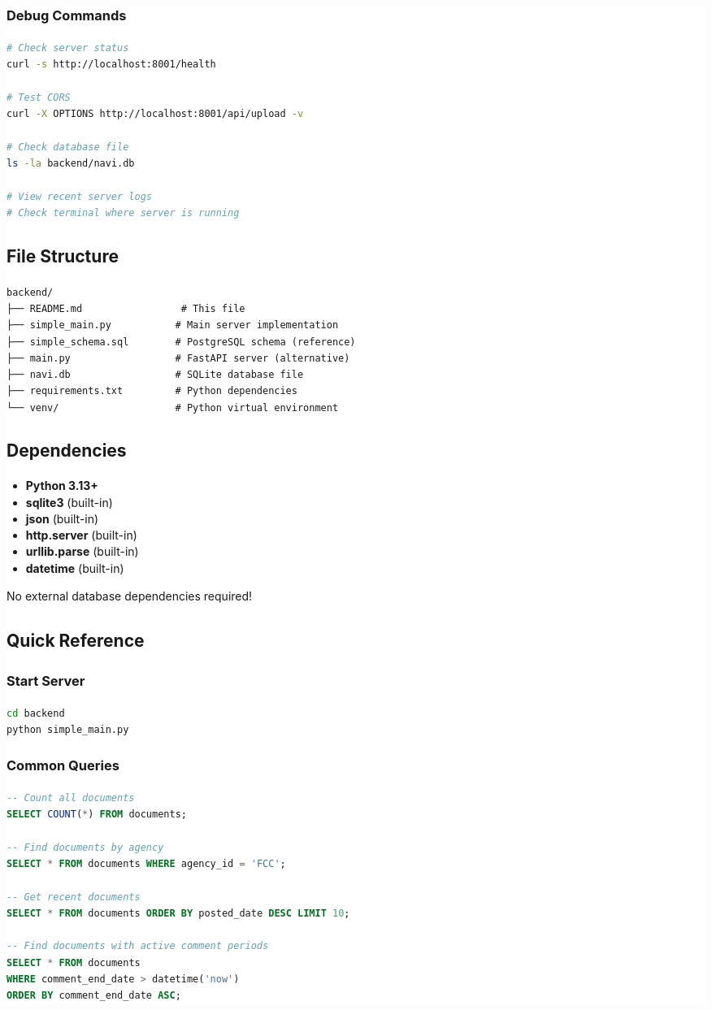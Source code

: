 ### Debug Commands
```bash
# Check server status
curl -s http://localhost:8001/health

# Test CORS
curl -X OPTIONS http://localhost:8001/api/upload -v

# Check database file
ls -la backend/navi.db

# View recent server logs
# Check terminal where server is running
```

## File Structure

```
backend/
├── README.md                 # This file
├── simple_main.py           # Main server implementation
├── simple_schema.sql        # PostgreSQL schema (reference)
├── main.py                  # FastAPI server (alternative)
├── navi.db                  # SQLite database file
├── requirements.txt         # Python dependencies
└── venv/                    # Python virtual environment
```

## Dependencies

- **Python 3.13+**
- **sqlite3** (built-in)
- **json** (built-in)
- **http.server** (built-in)
- **urllib.parse** (built-in)
- **datetime** (built-in)

No external database dependencies required!

## Quick Reference

### Start Server
```bash
cd backend
python simple_main.py
```

### Common Queries
```sql
-- Count all documents
SELECT COUNT(*) FROM documents;

-- Find documents by agency
SELECT * FROM documents WHERE agency_id = 'FCC';

-- Get recent documents
SELECT * FROM documents ORDER BY posted_date DESC LIMIT 10;

-- Find documents with active comment periods
SELECT * FROM documents 
WHERE comment_end_date > datetime('now') 
ORDER BY comment_end_date ASC;

```